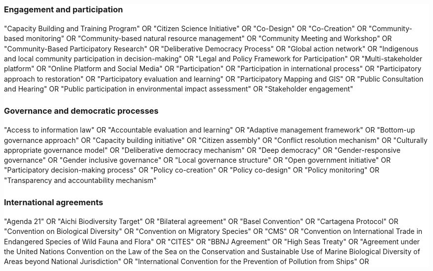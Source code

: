 ### Engagement and participation 

"Capacity Building and Training Program" OR
"Citizen Science Initiative" OR
"Co-Design" OR
"Co-Creation" OR
"Community-based monitoring" OR
"Community-based natural resource management" OR
"Community Meeting and Workshop" OR
"Community-Based Participatory Research" OR
"Deliberative Democracy Process" OR
"Global action network" OR
"Indigenous and local community participation in decision-making" OR
"Legal and Policy Framework for Participation" OR
"Multi-stakeholder platform" OR
"Online Platform and Social Media" OR
"Participation" OR
"Participation in international process" OR
"Participatory approach to restoration" OR
"Participatory evaluation and learning" OR
"Participatory Mapping and GIS" OR
"Public Consultation and Hearing" OR
"Public participation in environmental impact assessment" OR
"Stakeholder engagement"

### Governance and democratic processes 

"Access to information law" OR
"Accountable evaluation and learning" OR
"Adaptive management framework" OR
"Bottom-up governance approach" OR
"Capacity building initiative" OR
"Citizen assembly" OR
"Conflict resolution mechanism" OR
"Culturally appropriate governance model" OR
"Deliberative democracy mechanism" OR
"Deep democracy" OR
"Gender-responsive governance" OR
"Gender inclusive governance" OR
"Local governance structure" OR
"Open government initiative" OR
"Participatory decision-making process" OR
"Policy co-creation" OR
"Policy co-design" OR
"Policy monitoring" OR
"Transparency and accountability mechanism"

### International agreements 

"Agenda 21" OR
"Aichi Biodiversity Target" OR
"Bilateral agreement" OR
"Basel Convention" OR
"Cartagena Protocol" OR
"Convention on Biological Diversity" OR
"Convention on Migratory Species" OR
"CMS" OR
"Convention on International Trade in Endangered Species of Wild Fauna and Flora" OR
"CITES" OR
"BBNJ Agreement" OR
"High Seas Treaty" OR
"Agreement under the United Nations Convention on the Law of the Sea on the Conservation and Sustainable Use of Marine Biological Diversity of Areas beyond National Jurisdiction" OR
"International Convention for the Prevention of Pollution from Ships" OR